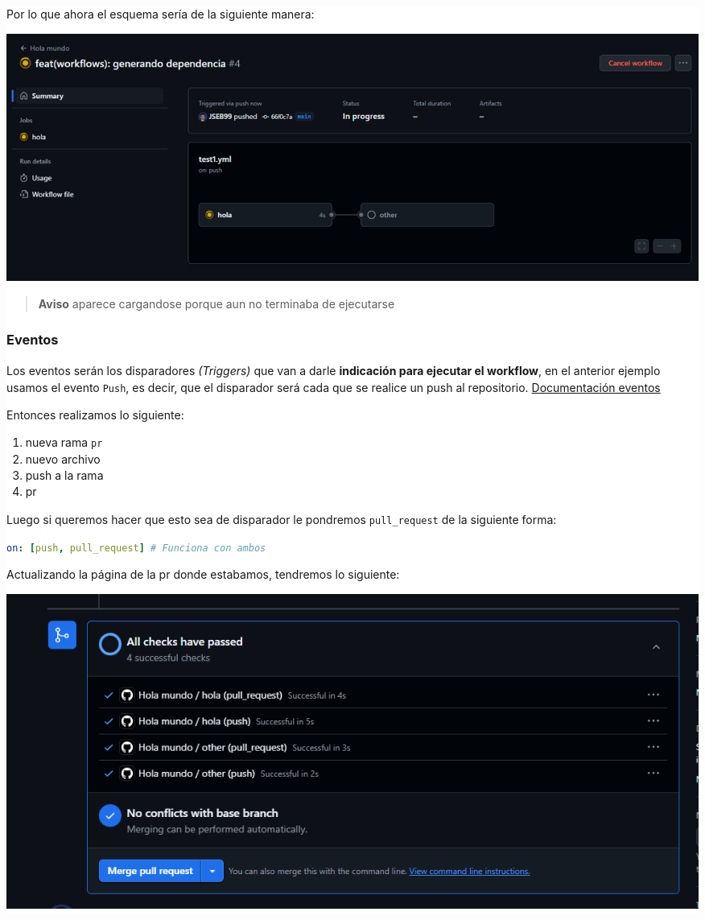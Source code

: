 Por lo que ahora el esquema sería de la siguiente manera:

![actions-dependency](./images/actions-dependency.png)

> **Aviso** aparece cargandose porque aun no terminaba de ejecutarse

### Eventos

Los eventos serán los disparadores *(Triggers)* que van a darle **indicación para ejecutar el workflow**, en el anterior ejemplo usamos el evento `Push`, es decir, que el disparador será cada que se realice un push al repositorio. [Documentación eventos](https://docs.github.com/es/actions/writing-workflows/choosing-when-your-workflow-runs/events-that-trigger-workflows)

Entonces realizamos lo siguiente:
1. nueva rama `pr`
2. nuevo archivo
3. push a la rama
4. pr

Luego si queremos hacer que esto sea de disparador le pondremos `pull_request` de la siguiente forma:

```yml
on: [push, pull_request] # Funciona con ambos
```

Actualizando la página de la pr donde estabamos, tendremos lo siguiente:

![pr-action](./images/pr-actions.png)
